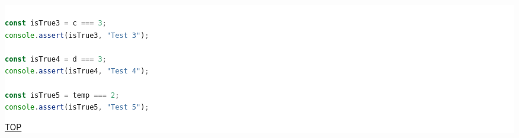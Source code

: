 ```js

const isTrue3 = c === 3;
console.assert(isTrue3, "Test 3");

const isTrue4 = d === 3;
console.assert(isTrue4, "Test 4");

const isTrue5 = temp === 2;
console.assert(isTrue5, "Test 5");

```

[TOP](#debuggercises)


